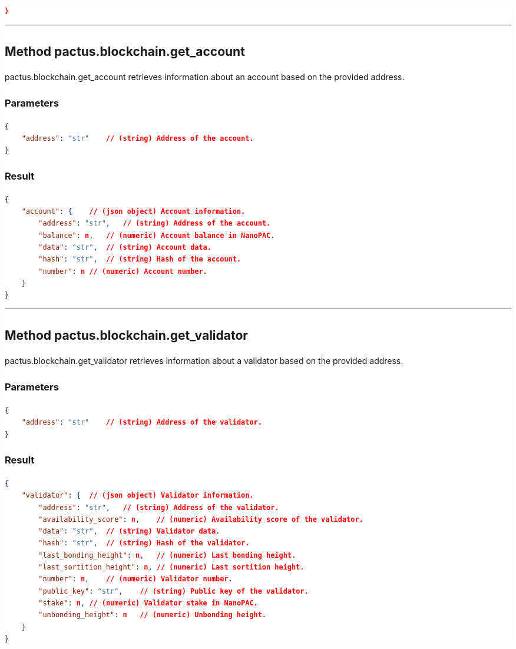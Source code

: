 ```json
}
```
---


<a id="pactus.blockchain.get_account"></a>

## Method pactus.blockchain.get_account

pactus.blockchain.get_account retrieves information about an account based on the provided
address.

### Parameters
```json
{
	"address": "str"	// (string) Address of the account.
}
```

### Result
```json
{
	"account": {	// (json object) Account information.
		"address": "str",	// (string) Address of the account.
		"balance": n,	// (numeric) Account balance in NanoPAC.
		"data": "str",	// (string) Account data.
		"hash": "str",	// (string) Hash of the account.
		"number": n	// (numeric) Account number.
	}
}
```
---


<a id="pactus.blockchain.get_validator"></a>

## Method pactus.blockchain.get_validator

pactus.blockchain.get_validator retrieves information about a validator based on the provided
address.

### Parameters
```json
{
	"address": "str"	// (string) Address of the validator.
}
```

### Result
```json
{
	"validator": {	// (json object) Validator information.
		"address": "str",	// (string) Address of the validator.
		"availability_score": n,	// (numeric) Availability score of the validator.
		"data": "str",	// (string) Validator data.
		"hash": "str",	// (string) Hash of the validator.
		"last_bonding_height": n,	// (numeric) Last bonding height.
		"last_sortition_height": n,	// (numeric) Last sortition height.
		"number": n,	// (numeric) Validator number.
		"public_key": "str",	// (string) Public key of the validator.
		"stake": n,	// (numeric) Validator stake in NanoPAC.
		"unbonding_height": n	// (numeric) Unbonding height.
	}
}
```